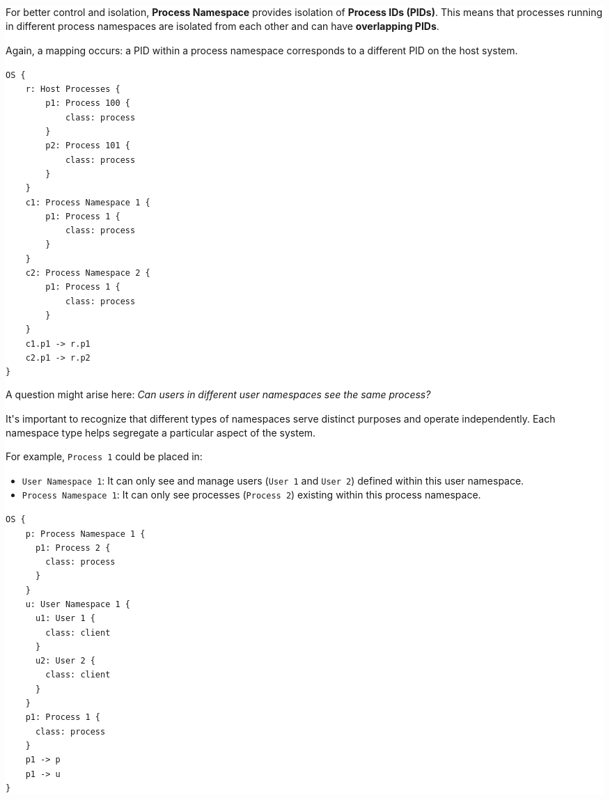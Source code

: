 For better control and isolation, **Process Namespace** provides isolation of **Process IDs (PIDs)**.
This means that processes running in different process namespaces are isolated from each other and can have **overlapping PIDs**.

Again, a mapping occurs: a PID within a process namespace corresponds to a different PID on the host system.

```d2
OS {
    r: Host Processes {
        p1: Process 100 {
            class: process
        }
        p2: Process 101 {
            class: process
        }
    }
    c1: Process Namespace 1 {
        p1: Process 1 {
            class: process
        }
    }
    c2: Process Namespace 2 {
        p1: Process 1 {
            class: process
        }
    }
    c1.p1 -> r.p1
    c2.p1 -> r.p2
}
```

A question might arise here: *Can users in different user namespaces see the same process?*

It's important to recognize that different types of namespaces serve distinct purposes and operate independently.
Each namespace type helps segregate a particular aspect of the system.

For example, `Process 1` could be placed in:

- `User Namespace 1`: It can only see and manage users (`User 1` and `User 2`) defined within this user namespace.
- `Process Namespace 1`: It can only see processes (`Process 2`) existing within this process namespace.

```d2
OS {
    p: Process Namespace 1 {
      p1: Process 2 {
        class: process
      }
    }
    u: User Namespace 1 {
      u1: User 1 {
        class: client
      }
      u2: User 2 {
        class: client
      }
    }
    p1: Process 1 {
      class: process
    }
    p1 -> p
    p1 -> u
}
```